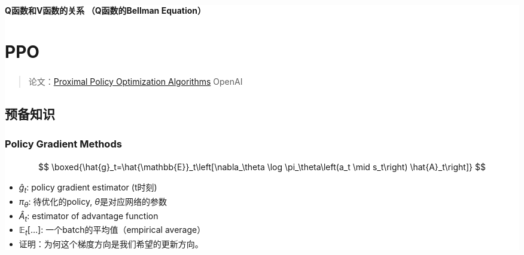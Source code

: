
**Q函数和V函数的关系 （Q函数的Bellman Equation）**

# PPO

> 论文：[Proximal Policy Optimization Algorithms](https://arxiv.org/pdf/1707.06347)
OpenAI
> 

## 预备知识

### Policy Gradient Methods

$$
\boxed{\hat{g}_t=\hat{\mathbb{E}}_t\left[\nabla_\theta \log \pi_\theta\left(a_t \mid s_t\right) \hat{A}_t\right]}
$$

- $\hat{g}_t$: policy gradient estimator (t时刻)
- $\pi_\theta$: 待优化的policy, $\theta$是对应网络的参数
- $\hat{A}_t$: estimator of advantage function
- $\mathbb{E}_t[\ldots]$: 一个batch的平均值（empirical average）
- 证明：为何这个梯度方向是我们希望的更新方向。
  